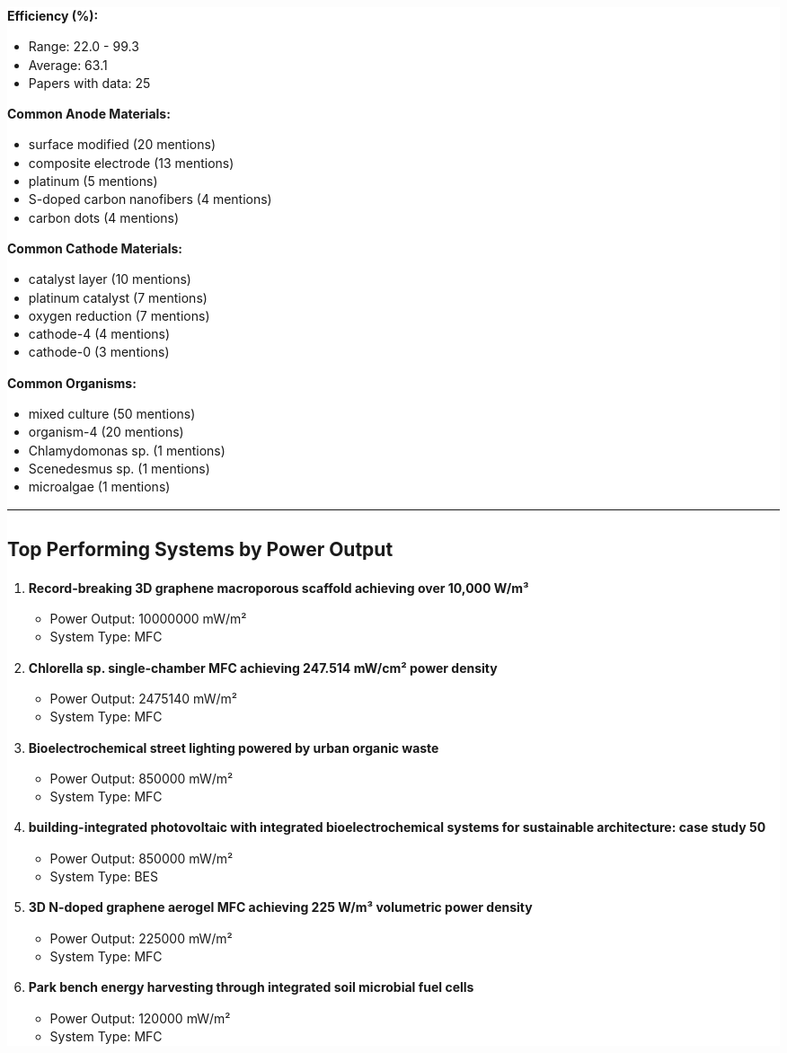 **Efficiency (%):**
- Range: 22.0 - 99.3
- Average: 63.1
- Papers with data: 25

**Common Anode Materials:**
- surface modified (20 mentions)
- composite electrode (13 mentions)
- platinum (5 mentions)
- S-doped carbon nanofibers (4 mentions)
- carbon dots (4 mentions)

**Common Cathode Materials:**
- catalyst layer (10 mentions)
- platinum catalyst (7 mentions)
- oxygen reduction (7 mentions)
- cathode-4 (4 mentions)
- cathode-0 (3 mentions)

**Common Organisms:**
- mixed culture (50 mentions)
- organism-4 (20 mentions)
- Chlamydomonas sp. (1 mentions)
- Scenedesmus sp. (1 mentions)
- microalgae (1 mentions)

---

## Top Performing Systems by Power Output

1. **Record-breaking 3D graphene macroporous scaffold achieving over 10,000 W/m³**
   - Power Output: 10000000 mW/m²
   - System Type: MFC

2. **Chlorella sp. single-chamber MFC achieving 247.514 mW/cm² power density**
   - Power Output: 2475140 mW/m²
   - System Type: MFC

3. **Bioelectrochemical street lighting powered by urban organic waste**
   - Power Output: 850000 mW/m²
   - System Type: MFC

4. **building-integrated photovoltaic with integrated bioelectrochemical systems for sustainable architecture: case study 50**
   - Power Output: 850000 mW/m²
   - System Type: BES

5. **3D N-doped graphene aerogel MFC achieving 225 W/m³ volumetric power density**
   - Power Output: 225000 mW/m²
   - System Type: MFC

6. **Park bench energy harvesting through integrated soil microbial fuel cells**
   - Power Output: 120000 mW/m²
   - System Type: MFC
